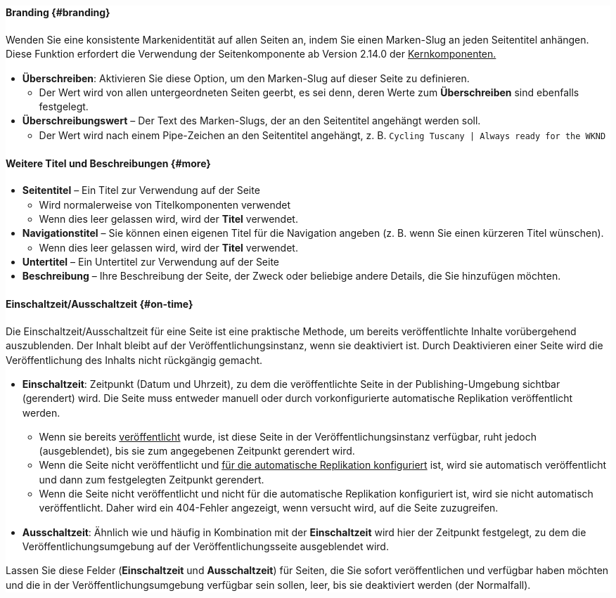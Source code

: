 #### Branding {#branding}

Wenden Sie eine konsistente Markenidentität auf allen Seiten an, indem Sie einen Marken-Slug an jeden Seitentitel anhängen. Diese Funktion erfordert die Verwendung der Seitenkomponente ab Version 2.14.0 der [Kernkomponenten.](https://experienceleague.adobe.com/docs/experience-manager-core-components/using/introduction.html?lang=de)

* **Überschreiben**: Aktivieren Sie diese Option, um den Marken-Slug auf dieser Seite zu definieren.
   * Der Wert wird von allen untergeordneten Seiten geerbt, es sei denn, deren Werte zum **Überschreiben** sind ebenfalls festgelegt.
* **Überschreibungswert** – Der Text des Marken-Slugs, der an den Seitentitel angehängt werden soll.
   * Der Wert wird nach einem Pipe-Zeichen an den Seitentitel angehängt, z. B. `Cycling Tuscany | Always ready for the WKND`

#### Weitere Titel und Beschreibungen {#more}

* **Seitentitel** – Ein Titel zur Verwendung auf der Seite
   * Wird normalerweise von Titelkomponenten verwendet
   * Wenn dies leer gelassen wird, wird der **Titel** verwendet.
* **Navigationstitel** – Sie können einen eigenen Titel für die Navigation angeben (z. B. wenn Sie einen kürzeren Titel wünschen). 
   * Wenn dies leer gelassen wird, wird der **Titel** verwendet.
* **Untertitel** – Ein Untertitel zur Verwendung auf der Seite
* **Beschreibung** – Ihre Beschreibung der Seite, der Zweck oder beliebige andere Details, die Sie hinzufügen möchten.

#### Einschaltzeit/Ausschaltzeit {#on-time}

Die Einschaltzeit/Ausschaltzeit für eine Seite ist eine praktische Methode, um bereits veröffentlichte Inhalte vorübergehend auszublenden. Der Inhalt bleibt auf der Veröffentlichungsinstanz, wenn sie deaktiviert ist. Durch Deaktivieren einer Seite wird die Veröffentlichung des Inhalts nicht rückgängig gemacht.

* **Einschaltzeit**: Zeitpunkt (Datum und Uhrzeit), zu dem die veröffentlichte Seite in der Publishing-Umgebung sichtbar (gerendert) wird. Die Seite muss entweder manuell oder durch vorkonfigurierte automatische Replikation veröffentlicht werden.

   * Wenn sie bereits [veröffentlicht](/help/sites-authoring/publishing-pages.md) wurde, ist diese Seite in der Veröffentlichungsinstanz verfügbar, ruht jedoch (ausgeblendet), bis sie zum angegebenen Zeitpunkt gerendert wird.
   * Wenn die Seite nicht veröffentlicht und [für die automatische Replikation konfiguriert](/help/sites-deploying/replication.md) ist, wird sie automatisch veröffentlicht und dann zum festgelegten Zeitpunkt gerendert.
   * Wenn die Seite nicht veröffentlicht und nicht für die automatische Replikation konfiguriert ist, wird sie nicht automatisch veröffentlicht. Daher wird ein 404-Fehler angezeigt, wenn versucht wird, auf die Seite zuzugreifen.

* **Ausschaltzeit**: Ähnlich wie und häufig in Kombination mit der **Einschaltzeit** wird hier der Zeitpunkt festgelegt, zu dem die Veröffentlichungsumgebung auf der Veröffentlichungsseite ausgeblendet wird.

Lassen Sie diese Felder (**Einschaltzeit** und **Ausschaltzeit**) für Seiten, die Sie sofort veröffentlichen und verfügbar haben möchten und die in der Veröffentlichungsumgebung verfügbar sein sollen, leer, bis sie deaktiviert werden (der Normalfall).
